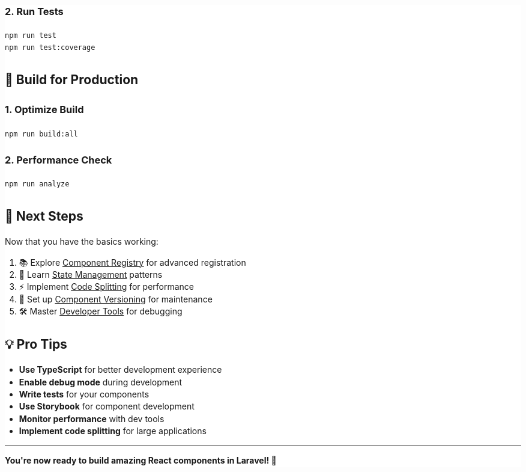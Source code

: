 
### 2. Run Tests

```bash
npm run test
npm run test:coverage
```

## 🚀 Build for Production

### 1. Optimize Build

```bash
npm run build:all
```

### 2. Performance Check

```bash
npm run analyze
```

## 🎯 Next Steps

Now that you have the basics working:

1. 📚 Explore [Component Registry](./component-registry.md) for advanced registration
2. 🎨 Learn [State Management](./state-management.md) patterns
3. ⚡ Implement [Code Splitting](./code-splitting.md) for performance
4. 🔄 Set up [Component Versioning](./versioning.md) for maintenance
5. 🛠️ Master [Developer Tools](./dev-tools.md) for debugging

## 💡 Pro Tips

- **Use TypeScript** for better development experience
- **Enable debug mode** during development
- **Write tests** for your components
- **Use Storybook** for component development
- **Monitor performance** with dev tools
- **Implement code splitting** for large applications

---

**You're now ready to build amazing React components in Laravel! 🎉**